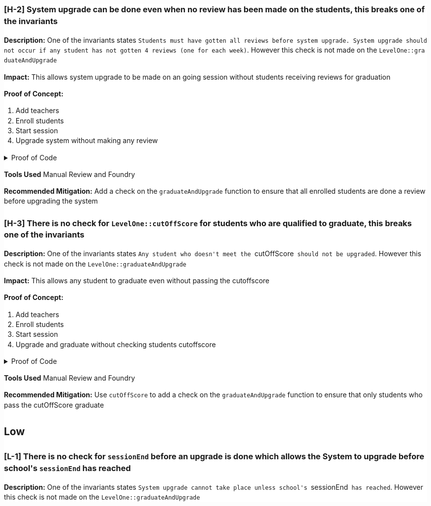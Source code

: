 ### [H-2] System upgrade can be done even when no review has been made on the students, this breaks one of the invariants

**Description:** One of the invariants states `Students must have gotten all reviews before system upgrade. System upgrade should not occur if any student has not gotten 4 reviews (one for each week)`. However this check is not made on the `LevelOne::graduateAndUpgrade` 

**Impact:** This allows system upgrade to be made on an going session without students receiving reviews for graduation

**Proof of Concept:**
1. Add teachers
2. Enroll students
3. Start session
4. Upgrade system without making any review


<details><summary> Proof of Code </summary></details>

**Tools Used** Manual Review and Foundry

**Recommended Mitigation:** Add a check on the `graduateAndUpgrade` function to ensure that all enrolled students are done a review before upgrading the system


### [H-3] There is no check for `LevelOne::cutOffScore` for students who are qualified to graduate, this breaks one of the invariants

**Description:** One of the invariants states `Any student who doesn't meet the `cutOffScore` should not be upgraded`. However this check is not made on the `LevelOne::graduateAndUpgrade` 

**Impact:** This allows any student to graduate even without passing the cutoffscore

**Proof of Concept:**
1. Add teachers
2. Enroll students
3. Start session
4. Upgrade and graduate without checking students cutoffscore


<details><summary> Proof of Code </summary></details>

**Tools Used** Manual Review and Foundry

**Recommended Mitigation:** Use `cutOffScore` to add a check on the `graduateAndUpgrade` function to ensure that only students who pass the cutOffScore graduate


## Low 

### [L-1] There is no check for `sessionEnd` before an upgrade is done which allows the System to upgrade before school's `sessionEnd` has reached

**Description:** One of the invariants states `System upgrade cannot take place unless school's `sessionEnd` has reached`. However this check is not made on the `LevelOne::graduateAndUpgrade` 
